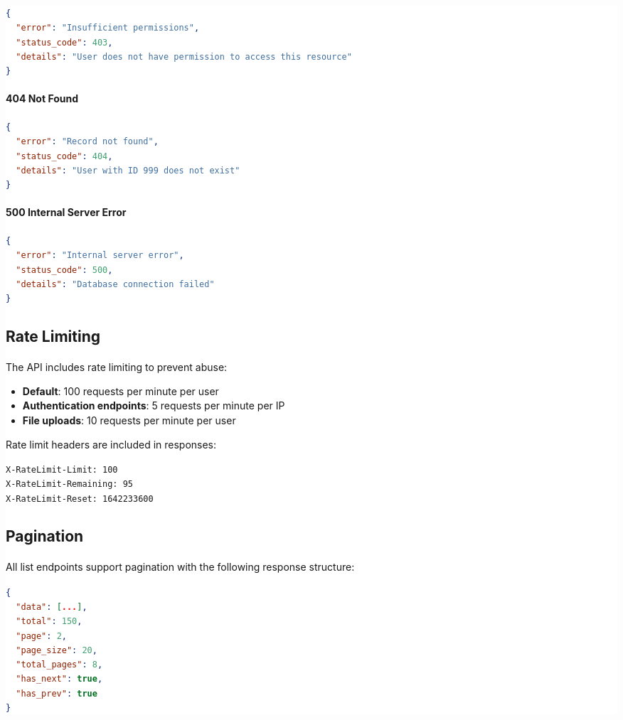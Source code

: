 ```json
{
  "error": "Insufficient permissions",
  "status_code": 403,
  "details": "User does not have permission to access this resource"
}
```

#### 404 Not Found

```json
{
  "error": "Record not found",
  "status_code": 404,
  "details": "User with ID 999 does not exist"
}
```

#### 500 Internal Server Error

```json
{
  "error": "Internal server error",
  "status_code": 500,
  "details": "Database connection failed"
}
```

## Rate Limiting

The API includes rate limiting to prevent abuse:

- **Default**: 100 requests per minute per user
- **Authentication endpoints**: 5 requests per minute per IP
- **File uploads**: 10 requests per minute per user

Rate limit headers are included in responses:

```http
X-RateLimit-Limit: 100
X-RateLimit-Remaining: 95
X-RateLimit-Reset: 1642233600
```

## Pagination

All list endpoints support pagination with the following response structure:

```json
{
  "data": [...],
  "total": 150,
  "page": 2,
  "page_size": 20,
  "total_pages": 8,
  "has_next": true,
  "has_prev": true
}
```
